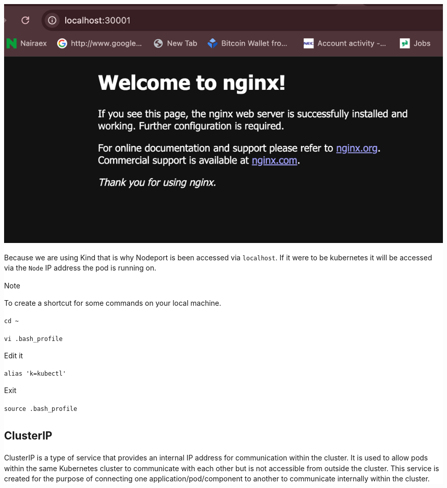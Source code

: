 ![alt text](<images/Screenshot 2024-11-07 at 00.03.06.png>)

Because we are using Kind that is why Nodeport is been accessed via `localhost`. If it were to be kubernetes it will be accessed via the `Node` IP address the pod is running on.

> [!NOTE]
> To create a shortcut for some commands on your local machine.
```
cd ~
```
```
vi .bash_profile
```
Edit it 
```
alias 'k=kubectl'
```
Exit
```
source .bash_profile
```

## ClusterIP

ClusterIP is a type of service that provides an internal IP address for communication within the cluster. It is used to allow pods within the same Kubernetes cluster to communicate with each other but is not accessible from outside the cluster. This service is created for the purpose of connecting one application/pod/component to another to communicate internally within the cluster.
